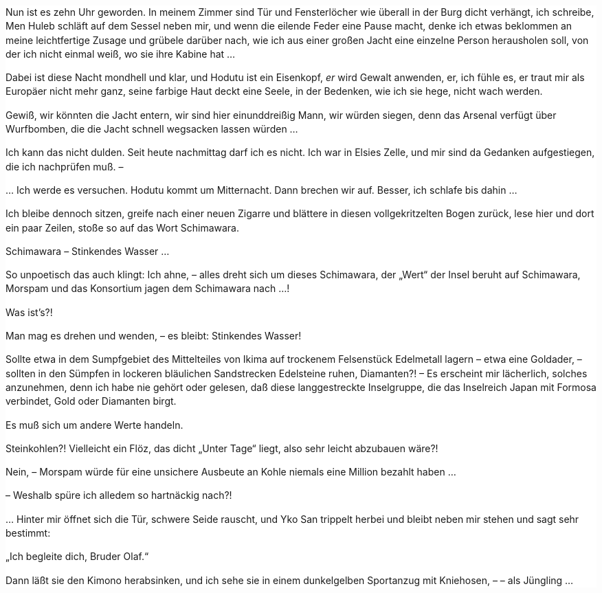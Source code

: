 Nun ist es zehn Uhr geworden. In meinem Zimmer sind Tür und Fensterlöcher wie
überall in der Burg dicht verhängt, ich schreibe, Men Huleb schläft auf dem
Sessel neben mir, und wenn die eilende Feder eine Pause macht, denke ich etwas
beklommen an meine leichtfertige Zusage und grübele darüber nach, wie ich aus
einer großen Jacht eine einzelne Person herausholen soll, von der ich nicht
einmal weiß, wo sie ihre Kabine hat …

Dabei ist diese Nacht mondhell und klar, und Hodutu ist ein Eisenkopf, *er* wird
Gewalt anwenden, er, ich fühle es, er traut mir als Europäer nicht mehr ganz,
seine farbige Haut deckt eine Seele, in der Bedenken, wie ich sie hege, nicht
wach werden.

Gewiß, wir könnten die Jacht entern, wir sind hier einunddreißig Mann, wir
würden siegen, denn das Arsenal verfügt über Wurfbomben, die die Jacht schnell
wegsacken lassen würden …

Ich kann das nicht dulden. Seit heute nachmittag darf ich es nicht. Ich war in
Elsies Zelle, und mir sind da Gedanken aufgestiegen, die ich nachprüfen muß. –

… Ich werde es versuchen. Hodutu kommt um Mitternacht. Dann brechen wir auf.
Besser, ich schlafe bis dahin …

Ich bleibe dennoch sitzen, greife nach einer neuen Zigarre und blättere in
diesen vollgekritzelten Bogen zurück, lese hier und dort ein paar Zeilen, stoße
so auf das Wort Schimawara.

Schimawara – Stinkendes Wasser …

So unpoetisch das auch klingt: Ich ahne, – alles dreht sich um dieses
Schimawara, der „Wert“ der Insel beruht auf Schimawara, Morspam und das
Konsortium jagen dem Schimawara nach …!

Was ist’s?!

Man mag es drehen und wenden, – es bleibt: Stinkendes Wasser!

Sollte etwa in dem Sumpfgebiet des Mittelteiles von Ikima auf trockenem
Felsenstück Edelmetall lagern – etwa eine Goldader, – sollten in den Sümpfen in
lockeren bläulichen Sandstrecken Edelsteine ruhen, Diamanten?! – Es erscheint
mir lächerlich, solches anzunehmen, denn ich habe nie gehört oder gelesen, daß
diese langgestreckte Inselgruppe, die das Inselreich Japan mit Formosa
verbindet, Gold oder Diamanten birgt.

Es muß sich um andere Werte handeln.

Steinkohlen?! Vielleicht ein Flöz, das dicht „Unter Tage“ liegt, also sehr
leicht abzubauen wäre?!

Nein, – Morspam würde für eine unsichere Ausbeute an Kohle niemals eine Million
bezahlt haben …

– Weshalb spüre ich alledem so hartnäckig nach?!

… Hinter mir öffnet sich die Tür, schwere Seide rauscht, und Yko San trippelt
herbei und bleibt neben mir stehen und sagt sehr bestimmt:

„Ich begleite dich, Bruder Olaf.“

Dann läßt sie den Kimono herabsinken, und ich sehe sie in einem dunkelgelben
Sportanzug mit Kniehosen, – – als Jüngling …
